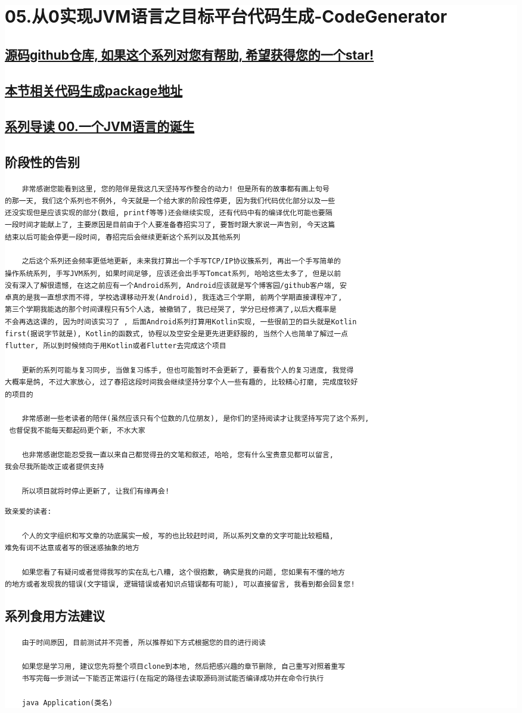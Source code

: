 05.从0实现JVM语言之目标平台代码生成-CodeGenerator
===

## [源码github仓库, 如果这个系列对您有帮助, 希望获得您的一个star!](https://github.com/MilitaryIntelligence6/Cva)

## [本节相关代码生成package地址](https://github.com/MilitaryIntelligence6/Cva/tree/master/Cvac/src/main/java/cn/misection/cvac/codegen)

## [系列导读 00.一个JVM语言的诞生](https://www.cnblogs.com/misection/p/14429145.html)


## 阶段性的告别
```text
    非常感谢您能看到这里, 您的陪伴是我这几天坚持写作整合的动力! 但是所有的故事都有画上句号
的那一天, 我们这个系列也不例外, 今天就是一个给大家的阶段性停更, 因为我们代码优化部分以及一些
还没实现但是应该实现的部分(数组, printf等等)还会继续实现, 还有代码中有的编译优化可能也要隔
一段时间才能献上了, 主要原因是目前由于个人要准备春招实习了, 要暂时跟大家说一声告别, 今天这篇
结束以后可能会停更一段时间, 春招完后会继续更新这个系列以及其他系列
   
    之后这个系列还会频率更低地更新, 未来我打算出一个手写TCP/IP协议簇系列, 再出一个手写简单的
操作系统系列, 手写JVM系列, 如果时间足够, 应该还会出手写Tomcat系列, 哈哈这些太多了, 但是以前
没有深入了解很遗憾, 在这之前应有一个Android系列, Android应该就是写个博客园/github客户端, 安
卓真的是我一直想求而不得, 学校选课移动开发(Android), 我连选三个学期, 前两个学期直接课程冲了, 
第三个学期我能选的那个时间课程只有5个人选, 被撤销了, 我已经哭了, 学分已经修满了,以后大概率是
不会再选这课的, 因为时间该实习了 , 后面Android系列打算用Kotlin实现, 一些很前卫的巨头就是Kotlin 
first(据说字节就是), Kotlin的函数式, 协程以及空安全是更先进更舒服的, 当然个人也简单了解过一点
flutter, 所以到时候倾向于用Kotlin或者Flutter去完成这个项目

    更新的系列可能与复习同步, 当做复习练手, 但也可能暂时不会更新了, 要看我个人的复习进度, 我觉得
大概率是鸽, 不过大家放心, 过了春招这段时间我会继续坚持分享个人一些有趣的, 比较精心打磨, 完成度较好
的项目的

    非常感谢一些老读者的陪伴(虽然应该只有个位数的几位朋友), 是你们的坚持阅读才让我坚持写完了这个系列,
 也督促我不能每天都起码更个新, 不水大家

    也非常感谢您能忍受我一直以来自己都觉得丑的文笔和叙述, 哈哈, 您有什么宝贵意见都可以留言,
我会尽我所能改正或者提供支持
    
    所以项目就将时停止更新了, 让我们有缘再会!
```

```text
致亲爱的读者:

    个人的文字组织和写文章的功底属实一般, 写的也比较赶时间, 所以系列文章的文字可能比较粗糙,
难免有词不达意或者写的很迷惑抽象的地方 

    如果您看了有疑问或者觉得我写的实在乱七八糟, 这个很抱歉, 确实是我的问题, 您如果有不懂的地方
的地方或者发现我的错误(文字错误, 逻辑错误或者知识点错误都有可能), 可以直接留言, 我看到都会回复您!
```
## **系列食用方法建议**
```text
    由于时间原因, 目前测试并不完善, 所以推荐如下方式根据您的目的进行阅读

    如果您是学习用, 建议您先将整个项目clone到本地, 然后把感兴趣的章节删除, 自己重写对照着重写
    书写完每一步测试一下能否正常运行(在指定的路径去读取源码测试能否编译成功并在命令行执行

    java Application(类名)

```